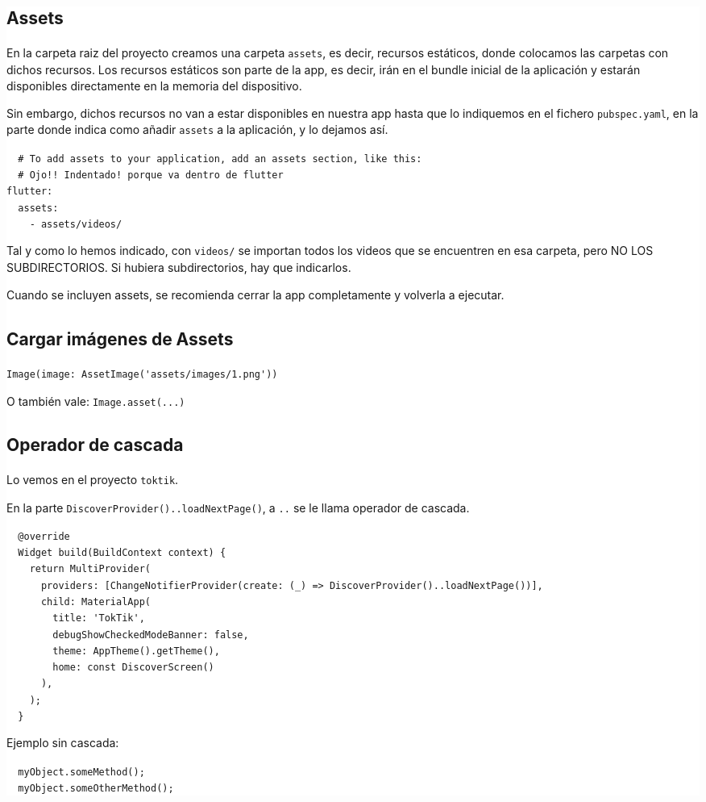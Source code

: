 ## Assets

En la carpeta raiz del proyecto creamos una carpeta `assets`, es decir, recursos estáticos, donde colocamos las carpetas con dichos recursos. Los recursos estáticos son parte de la app, es decir, irán en el bundle inicial de la aplicación y estarán disponibles directamente en la memoria del dispositivo.

Sin embargo, dichos recursos no van a estar disponibles en nuestra app hasta que lo indiquemos en el fichero `pubspec.yaml`, en la parte donde indica como añadir `assets` a la aplicación, y lo dejamos así.

```
  # To add assets to your application, add an assets section, like this:
  # Ojo!! Indentado! porque va dentro de flutter
flutter:
  assets:
    - assets/videos/
```

Tal y como lo hemos indicado, con `videos/` se importan todos los videos que se encuentren en esa carpeta, pero NO LOS SUBDIRECTORIOS. Si hubiera subdirectorios, hay que indicarlos.

Cuando se incluyen assets, se recomienda cerrar la app completamente y volverla a ejecutar.

## Cargar imágenes de Assets

`Image(image: AssetImage('assets/images/1.png'))`

O también vale: `Image.asset(...)`

## Operador de cascada

Lo vemos en el proyecto `toktik`.

En la parte `DiscoverProvider()..loadNextPage()`, a `..` se le llama operador de cascada.

```
  @override
  Widget build(BuildContext context) {
    return MultiProvider(
      providers: [ChangeNotifierProvider(create: (_) => DiscoverProvider()..loadNextPage())],
      child: MaterialApp(
        title: 'TokTik',
        debugShowCheckedModeBanner: false,
        theme: AppTheme().getTheme(),
        home: const DiscoverScreen()
      ),
    );
  }
```

Ejemplo sin cascada:

```
  myObject.someMethod();
  myObject.someOtherMethod();
```

